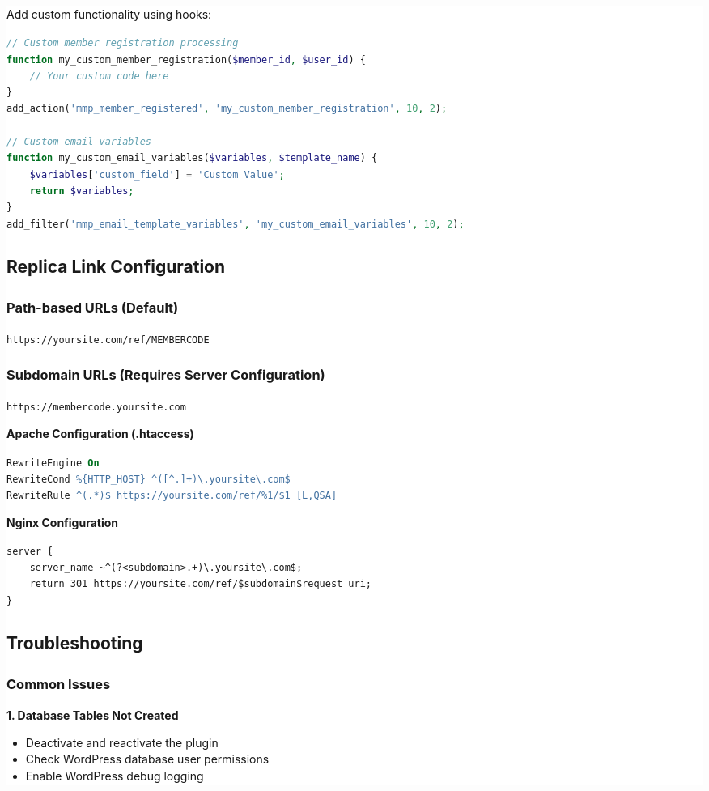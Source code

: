 Add custom functionality using hooks:

```php
// Custom member registration processing
function my_custom_member_registration($member_id, $user_id) {
    // Your custom code here
}
add_action('mmp_member_registered', 'my_custom_member_registration', 10, 2);

// Custom email variables
function my_custom_email_variables($variables, $template_name) {
    $variables['custom_field'] = 'Custom Value';
    return $variables;
}
add_filter('mmp_email_template_variables', 'my_custom_email_variables', 10, 2);
```

## Replica Link Configuration

### Path-based URLs (Default)
```
https://yoursite.com/ref/MEMBERCODE
```

### Subdomain URLs (Requires Server Configuration)
```
https://membercode.yoursite.com
```

**Apache Configuration (.htaccess)**
```apache
RewriteEngine On
RewriteCond %{HTTP_HOST} ^([^.]+)\.yoursite\.com$
RewriteRule ^(.*)$ https://yoursite.com/ref/%1/$1 [L,QSA]
```

**Nginx Configuration**
```nginx
server {
    server_name ~^(?<subdomain>.+)\.yoursite\.com$;
    return 301 https://yoursite.com/ref/$subdomain$request_uri;
}
```

## Troubleshooting

### Common Issues

**1. Database Tables Not Created**
- Deactivate and reactivate the plugin
- Check WordPress database user permissions
- Enable WordPress debug logging
